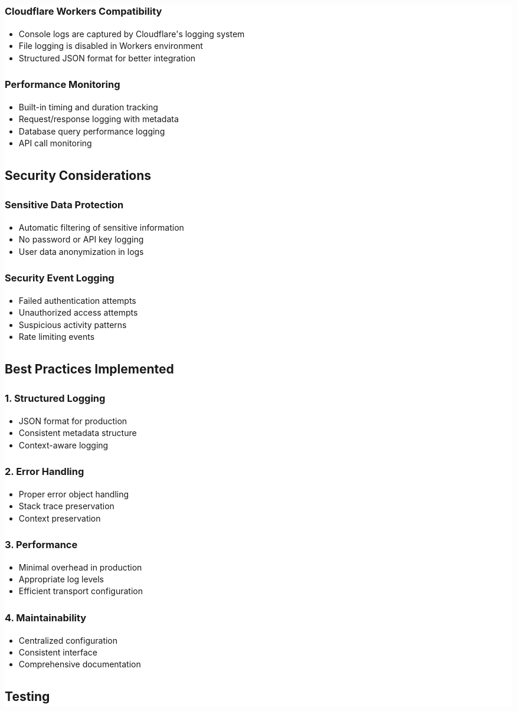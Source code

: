 ### Cloudflare Workers Compatibility
- Console logs are captured by Cloudflare's logging system
- File logging is disabled in Workers environment
- Structured JSON format for better integration

### Performance Monitoring
- Built-in timing and duration tracking
- Request/response logging with metadata
- Database query performance logging
- API call monitoring

## Security Considerations

### Sensitive Data Protection
- Automatic filtering of sensitive information
- No password or API key logging
- User data anonymization in logs

### Security Event Logging
- Failed authentication attempts
- Unauthorized access attempts
- Suspicious activity patterns
- Rate limiting events

## Best Practices Implemented

### 1. Structured Logging
- JSON format for production
- Consistent metadata structure
- Context-aware logging

### 2. Error Handling
- Proper error object handling
- Stack trace preservation
- Context preservation

### 3. Performance
- Minimal overhead in production
- Appropriate log levels
- Efficient transport configuration

### 4. Maintainability
- Centralized configuration
- Consistent interface
- Comprehensive documentation

## Testing

